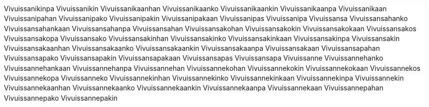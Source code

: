 Vivuissanikinpa
Vivuissanikin
Vivuissanikaanhan
Vivuissanikaanko
Vivuissanikaankin
Vivuissanikaanpa
Vivuissanikaan
Vivuissanipahan
Vivuissanipako
Vivuissanipakin
Vivuissanipakaan
Vivuissanipas
Vivuissanipa
Vivuissansa
Vivuissansahanko
Vivuissansahankaan
Vivuissansahanpa
Vivuissansahan
Vivuissansakohan
Vivuissansakokin
Vivuissansakokaan
Vivuissansakos
Vivuissansakopa
Vivuissansako
Vivuissansakinhan
Vivuissansakinko
Vivuissansakinkaan
Vivuissansakinpa
Vivuissansakin
Vivuissansakaanhan
Vivuissansakaanko
Vivuissansakaankin
Vivuissansakaanpa
Vivuissansakaan
Vivuissansapahan
Vivuissansapako
Vivuissansapakin
Vivuissansapakaan
Vivuissansapas
Vivuissansapa
Vivuissanne
Vivuissannehanko
Vivuissannehankaan
Vivuissannehanpa
Vivuissannehan
Vivuissannekohan
Vivuissannekokin
Vivuissannekokaan
Vivuissannekos
Vivuissannekopa
Vivuissanneko
Vivuissannekinhan
Vivuissannekinko
Vivuissannekinkaan
Vivuissannekinpa
Vivuissannekin
Vivuissannekaanhan
Vivuissannekaanko
Vivuissannekaankin
Vivuissannekaanpa
Vivuissannekaan
Vivuissannepahan
Vivuissannepako
Vivuissannepakin